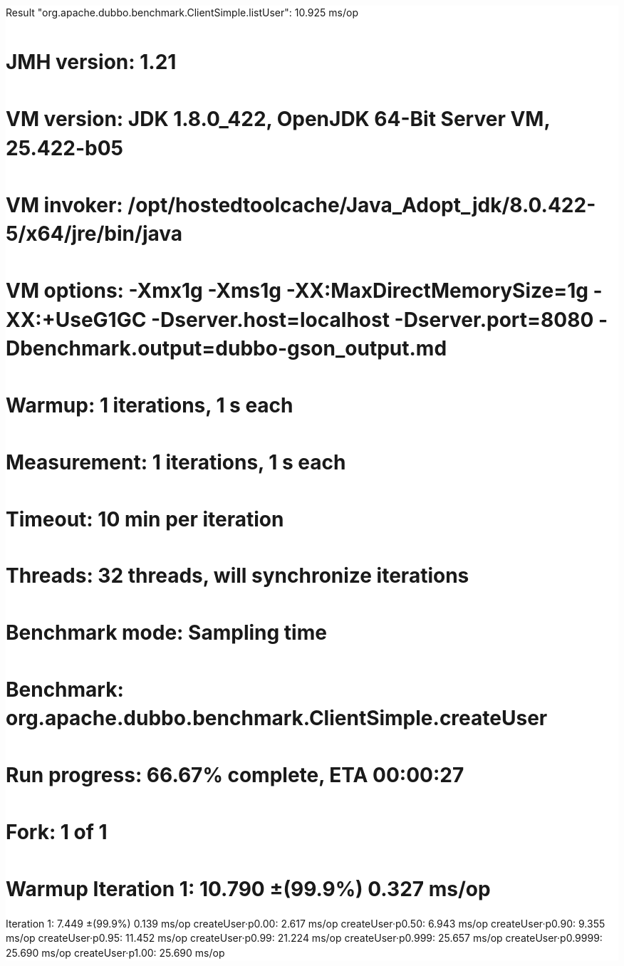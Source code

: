 
Result "org.apache.dubbo.benchmark.ClientSimple.listUser":
  10.925 ms/op


# JMH version: 1.21
# VM version: JDK 1.8.0_422, OpenJDK 64-Bit Server VM, 25.422-b05
# VM invoker: /opt/hostedtoolcache/Java_Adopt_jdk/8.0.422-5/x64/jre/bin/java
# VM options: -Xmx1g -Xms1g -XX:MaxDirectMemorySize=1g -XX:+UseG1GC -Dserver.host=localhost -Dserver.port=8080 -Dbenchmark.output=dubbo-gson_output.md
# Warmup: 1 iterations, 1 s each
# Measurement: 1 iterations, 1 s each
# Timeout: 10 min per iteration
# Threads: 32 threads, will synchronize iterations
# Benchmark mode: Sampling time
# Benchmark: org.apache.dubbo.benchmark.ClientSimple.createUser

# Run progress: 66.67% complete, ETA 00:00:27
# Fork: 1 of 1
# Warmup Iteration   1: 10.790 ±(99.9%) 0.327 ms/op
Iteration   1: 7.449 ±(99.9%) 0.139 ms/op
                 createUser·p0.00:   2.617 ms/op
                 createUser·p0.50:   6.943 ms/op
                 createUser·p0.90:   9.355 ms/op
                 createUser·p0.95:   11.452 ms/op
                 createUser·p0.99:   21.224 ms/op
                 createUser·p0.999:  25.657 ms/op
                 createUser·p0.9999: 25.690 ms/op
                 createUser·p1.00:   25.690 ms/op
